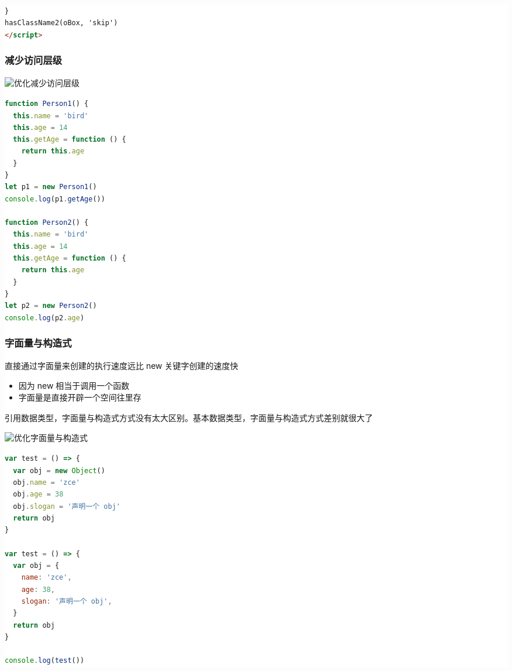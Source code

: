 ```html
}
hasClassName2(oBox, 'skip')
</script>
```

### 减少访问层级

![优化减少访问层级](https://gitee.com/lilyn/pic/raw/master/lagoulearn-img/%E4%BC%98%E5%8C%96%E5%87%8F%E5%B0%91%E8%AE%BF%E9%97%AE%E5%B1%82%E7%BA%A7.png)

```js
function Person1() {
  this.name = 'bird'
  this.age = 14
  this.getAge = function () {
    return this.age
  }
}
let p1 = new Person1()
console.log(p1.getAge())

function Person2() {
  this.name = 'bird'
  this.age = 14
  this.getAge = function () {
    return this.age
  }
}
let p2 = new Person2()
console.log(p2.age)
```

### 字面量与构造式

直接通过字面量来创建的执行速度远比 new 关键字创建的速度快

- 因为 new 相当于调用一个函数
- 字面量是直接开辟一个空间往里存

引用数据类型，字面量与构造式方式没有太大区别。基本数据类型，字面量与构造式方式差别就很大了

![优化字面量与构造式](https://gitee.com/lilyn/pic/raw/master/lagoulearn-img/%E4%BC%98%E5%8C%96%E5%AD%97%E9%9D%A2%E9%87%8F%E4%B8%8E%E6%9E%84%E9%80%A0%E5%BC%8F.png)

```js
var test = () => {
  var obj = new Object()
  obj.name = 'zce'
  obj.age = 38
  obj.slogan = '声明一个 obj'
  return obj
}

var test = () => {
  var obj = {
    name: 'zce',
    age: 38,
    slogan: '声明一个 obj',
  }
  return obj
}

console.log(test())
```
